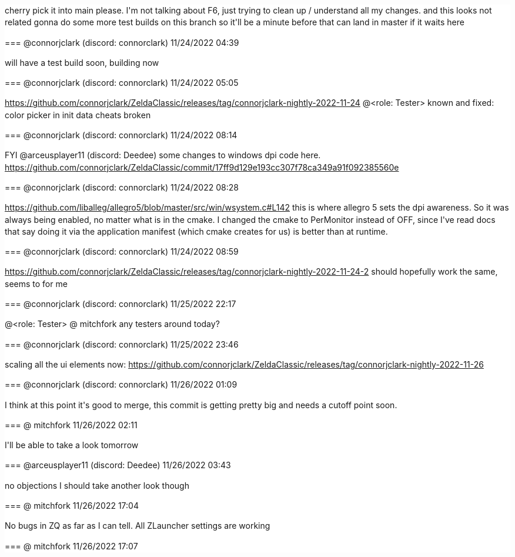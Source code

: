 cherry pick it into main please. I'm not talking about F6, just trying to clean up / understand all my changes.
and this looks not related
gonna do some more test builds on this branch so it'll be a minute before that can land in master if it waits here

=== @connorjclark (discord: connorclark) 11/24/2022 04:39

will have a test build soon, building now

=== @connorjclark (discord: connorclark) 11/24/2022 05:05

https://github.com/connorjclark/ZeldaClassic/releases/tag/connorjclark-nightly-2022-11-24 @<role: Tester> 
known and fixed: color picker in init data cheats broken

=== @connorjclark (discord: connorclark) 11/24/2022 08:14

FYI @arceusplayer11 (discord: Deedee) some changes to windows dpi code here.  https://github.com/connorjclark/ZeldaClassic/commit/17ff9d129e193cc307f78ca349a91f092385560e

=== @connorjclark (discord: connorclark) 11/24/2022 08:28

https://github.com/liballeg/allegro5/blob/master/src/win/wsystem.c#L142 this is where allegro 5 sets the dpi awareness. So it was always being enabled, no matter what is in the cmake. I changed the cmake to PerMonitor instead of OFF, since I've read docs that say doing it via the application manifest (which cmake creates for us) is better than at runtime.

=== @connorjclark (discord: connorclark) 11/24/2022 08:59

https://github.com/connorjclark/ZeldaClassic/releases/tag/connorjclark-nightly-2022-11-24-2 should hopefully work the same, seems to for me

=== @connorjclark (discord: connorclark) 11/25/2022 22:17

@<role: Tester> @ mitchfork any testers around today?

=== @connorjclark (discord: connorclark) 11/25/2022 23:46

scaling all the ui elements now: https://github.com/connorjclark/ZeldaClassic/releases/tag/connorjclark-nightly-2022-11-26

=== @connorjclark (discord: connorclark) 11/26/2022 01:09

I think at this point it's good to merge, this commit is getting pretty big and needs a cutoff point soon.

=== @ mitchfork 11/26/2022 02:11

I'll be able to take a look tomorrow

=== @arceusplayer11 (discord: Deedee) 11/26/2022 03:43

no objections
I should take another look though

=== @ mitchfork 11/26/2022 17:04

No bugs in ZQ as far as I can tell.  All ZLauncher settings are working

=== @ mitchfork 11/26/2022 17:07

